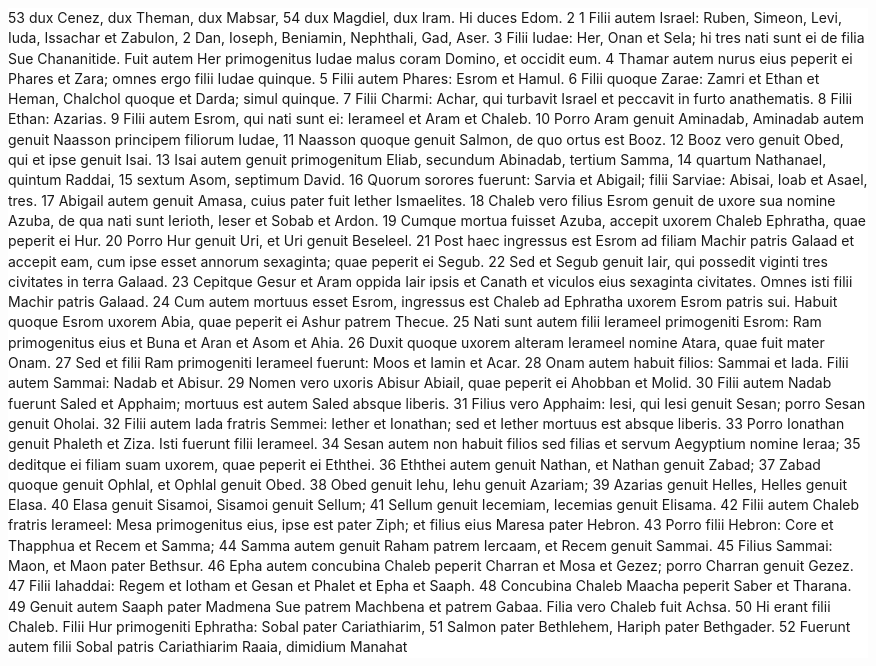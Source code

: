 53 dux Cenez, dux Theman, dux Mabsar,
54 dux Magdiel, dux Iram. Hi duces Edom.
2
1 Filii autem Israel: Ruben, Simeon, Levi, Iuda, Issachar et Zabulon,
2 Dan, Ioseph, Beniamin, Nephthali, Gad, Aser.
3 Filii Iudae: Her, Onan et Sela; hi tres nati sunt ei de filia Sue Chananitide. Fuit autem Her primogenitus Iudae malus coram Domino, et occidit eum.
4 Thamar autem nurus eius peperit ei Phares et Zara; omnes ergo filii Iudae quinque.
5 Filii autem Phares: Esrom et Hamul.
6 Filii quoque Zarae: Zamri et Ethan et Heman, Chalchol quoque et Darda; simul quinque.
7 Filii Charmi: Achar, qui turbavit Israel et peccavit in furto anathematis.
8 Filii Ethan: Azarias.
9 Filii autem Esrom, qui nati sunt ei: Ierameel et Aram et Chaleb.
10 Porro Aram genuit Aminadab, Aminadab autem genuit Naasson principem filiorum Iudae,
11 Naasson quoque genuit Salmon, de quo ortus est Booz.
12 Booz vero genuit Obed, qui et ipse genuit Isai.
13 Isai autem genuit primogenitum Eliab, secundum Abinadab, tertium Samma,
14 quartum Nathanael, quintum Raddai,
15 sextum Asom, septimum David.
16 Quorum sorores fuerunt: Sarvia et Abigail; filii Sarviae: Abisai, Ioab et Asael, tres.
17 Abigail autem genuit Amasa, cuius pater fuit Iether Ismaelites.
18 Chaleb vero filius Esrom genuit de uxore sua nomine Azuba, de qua nati sunt Ierioth, Ieser et Sobab et Ardon.
19 Cumque mortua fuisset Azuba, accepit uxorem Chaleb Ephratha, quae peperit ei Hur.
20 Porro Hur genuit Uri, et Uri genuit Beseleel.
21 Post haec ingressus est Esrom ad filiam Machir patris Galaad et accepit eam, cum ipse esset annorum sexaginta; quae peperit ei Segub.
22 Sed et Segub genuit Iair, qui possedit viginti tres civitates in terra Galaad.
23 Cepitque Gesur et Aram oppida Iair ipsis et Canath et viculos eius sexaginta civitates. Omnes isti filii Machir patris Galaad.
24 Cum autem mortuus esset Esrom, ingressus est Chaleb ad Ephratha uxorem Esrom patris sui. Habuit quoque Esrom uxorem Abia, quae peperit ei Ashur patrem Thecue.
25 Nati sunt autem filii Ierameel primogeniti Esrom: Ram primogenitus eius et Buna et Aran et Asom et Ahia.
26 Duxit quoque uxorem alteram Ierameel nomine Atara, quae fuit mater Onam.
27 Sed et filii Ram primogeniti Ierameel fuerunt: Moos et Iamin et Acar.
28 Onam autem habuit filios: Sammai et Iada. Filii autem Sammai: Nadab et Abisur.
29 Nomen vero uxoris Abisur Abiail, quae peperit ei Ahobban et Molid.
30 Filii autem Nadab fuerunt Saled et Apphaim; mortuus est autem Saled absque liberis.
31 Filius vero Apphaim: Iesi, qui Iesi genuit Sesan; porro Sesan genuit Oholai.
32 Filii autem Iada fratris Semmei: Iether et Ionathan; sed et Iether mortuus est absque liberis.
33 Porro Ionathan genuit Phaleth et Ziza. Isti fuerunt filii Ierameel.
34 Sesan autem non habuit filios sed filias et servum Aegyptium nomine Ieraa;
35 deditque ei filiam suam uxorem, quae peperit ei Eththei.
36 Eththei autem genuit Nathan, et Nathan genuit Zabad;
37 Zabad quoque genuit Ophlal, et Ophlal genuit Obed.
38 Obed genuit Iehu, Iehu genuit Azariam;
39 Azarias genuit Helles, Helles genuit Elasa.
40 Elasa genuit Sisamoi, Sisamoi genuit Sellum;
41 Sellum genuit Iecemiam, Iecemias genuit Elisama.
42 Filii autem Chaleb fratris Ierameel: Mesa primogenitus eius, ipse est pater Ziph; et filius eius Maresa pater Hebron.
43 Porro filii Hebron: Core et Thapphua et Recem et Samma;
44 Samma autem genuit Raham patrem Iercaam, et Recem genuit Sammai.
45 Filius Sammai: Maon, et Maon pater Bethsur.
46 Epha autem concubina Chaleb peperit Charran et Mosa et Gezez; porro Charran genuit Gezez.
47 Filii Iahaddai: Regem et Iotham et Gesan et Phalet et Epha et Saaph.
48 Concubina Chaleb Maacha peperit Saber et Tharana.
49 Genuit autem Saaph pater Madmena Sue patrem Machbena et patrem Gabaa. Filia vero Chaleb fuit Achsa.
50 Hi erant filii Chaleb.
Filii Hur primogeniti Ephratha: Sobal pater Cariathiarim,
51 Salmon pater Bethlehem, Hariph pater Bethgader.
52 Fuerunt autem filii Sobal patris Cariathiarim Raaia, dimidium Manahat